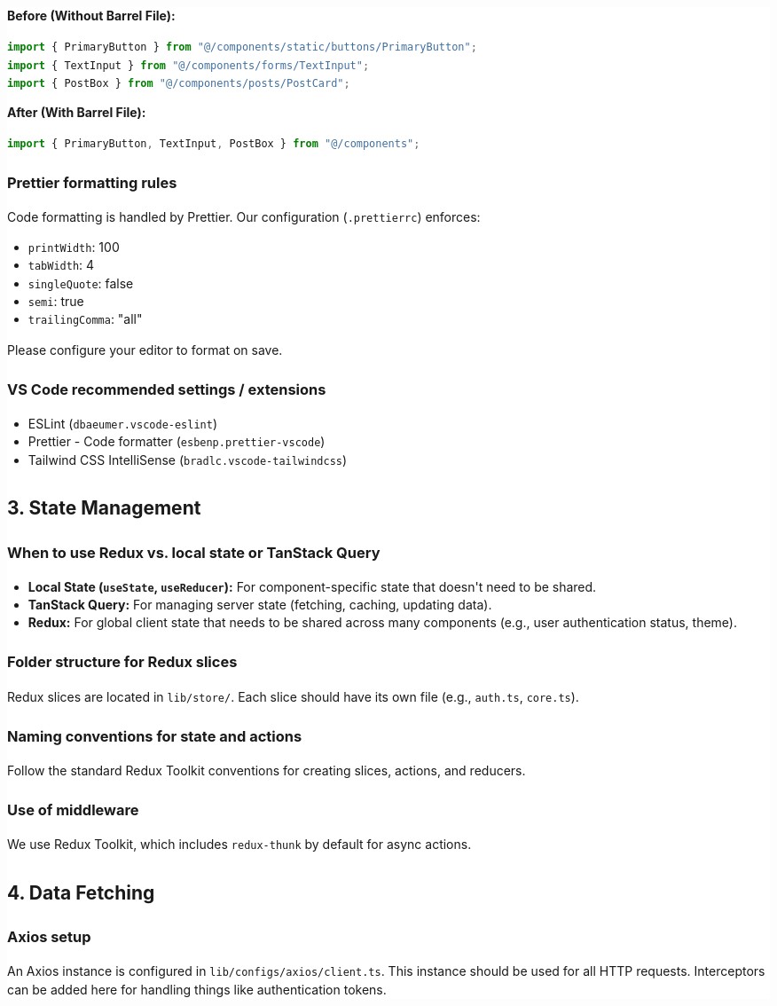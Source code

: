 **Before (Without Barrel File):**

```typescript
import { PrimaryButton } from "@/components/static/buttons/PrimaryButton";
import { TextInput } from "@/components/forms/TextInput";
import { PostBox } from "@/components/posts/PostCard";
```

**After (With Barrel File):**
  ```typescript
  import { PrimaryButton, TextInput, PostBox } from "@/components";
  ```


### Prettier formatting rules
Code formatting is handled by Prettier. Our configuration (`.prettierrc`) enforces:
-   `printWidth`: 100
-   `tabWidth`: 4
-   `singleQuote`: false
-   `semi`: true
-   `trailingComma`: "all"

Please configure your editor to format on save.

### VS Code recommended settings / extensions
-   ESLint (`dbaeumer.vscode-eslint`)
-   Prettier - Code formatter (`esbenp.prettier-vscode`)
-   Tailwind CSS IntelliSense (`bradlc.vscode-tailwindcss`)

## 3. State Management

### When to use Redux vs. local state or TanStack Query
-   **Local State (`useState`, `useReducer`):** For component-specific state that doesn't need to be shared.
-   **TanStack Query:** For managing server state (fetching, caching, updating data).
-   **Redux:** For global client state that needs to be shared across many components (e.g., user authentication status, theme).

### Folder structure for Redux slices
Redux slices are located in `lib/store/`. Each slice should have its own file (e.g., `auth.ts`, `core.ts`).

### Naming conventions for state and actions
Follow the standard Redux Toolkit conventions for creating slices, actions, and reducers.

### Use of middleware
We use Redux Toolkit, which includes `redux-thunk` by default for async actions.

## 4. Data Fetching

### Axios setup
An Axios instance is configured in `lib/configs/axios/client.ts`. This instance should be used for all HTTP requests. Interceptors can be added here for handling things like authentication tokens.
